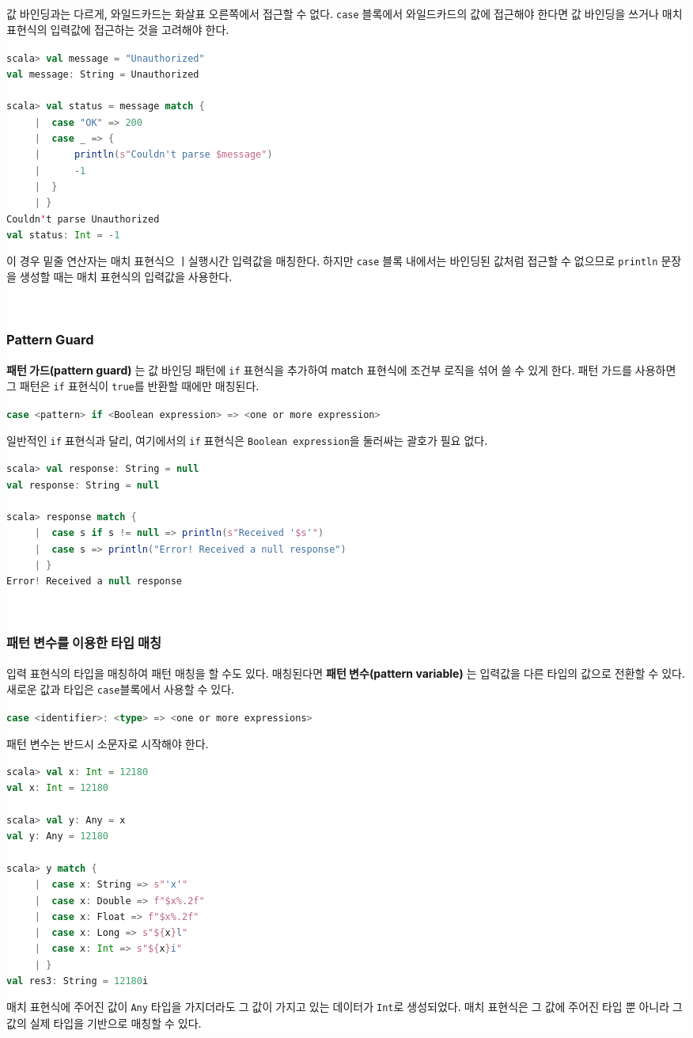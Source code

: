 값 바인딩과는 다르게, 와일드카드는 화살표 오른쪽에서 접근할 수 없다. `case`  블록에서 와일드카드의 값에 접근해야 한다면 값 바인딩을 쓰거나 매치 표현식의 입력값에 접근하는 것을 고려해야 한다.
```scala
scala> val message = "Unauthorized"
val message: String = Unauthorized

scala> val status = message match {
     |  case "OK" => 200
     |  case _ => {
     |      println(s"Couldn't parse $message")
     |      -1
     |  }
     | }
Couldn't parse Unauthorized
val status: Int = -1
```
이 경우 밑줄 연산자는 매치 표현식으 ㅣ실행시간 입력값을 매칭한다. 하지만 `case` 블록 내에서는 바인딩된 값처럼 접근할 수 없으므로 `println` 문장을 생성할 때는 매치 표현식의 입력값을 사용한다.

<br>

### Pattern Guard
**패턴 가드(pattern guard)** 는 값 바인딩 패턴에 `if` 표현식을 추가하여 match 표현식에 조건부 로직을 섞어 쓸 수 있게 한다. 패턴 가드를 사용하면 그 패턴은 `if` 표현식이 `true`를 반환할 때에만 매칭된다.
```scala
case <pattern> if <Boolean expression> => <one or more expression>
```
일반적인 `if` 표현식과 달리, 여기에서의 `if` 표현식은 `Boolean expression`을 둘러싸는 괄호가 필요 없다. 
```scala
scala> val response: String = null
val response: String = null

scala> response match {
     |  case s if s != null => println(s"Received '$s'")
     |  case s => println("Error! Received a null response")
     | }
Error! Received a null response
```

<br>

### 패턴 변수를 이용한 타입 매칭
입력 표현식의 타입을 매칭하여 패턴 매칭을 할 수도 있다. 매칭된다면 **패턴 변수(pattern variable)** 는 입력값을 다른 타입의 값으로 전환할 수 있다. 새로운 값과 타입은 `case`블록에서 사용할 수 있다.
```scala
case <identifier>: <type> => <one or more expressions>
```
패턴 변수는 반드시 소문자로 시작해야 한다.
```scala
scala> val x: Int = 12180
val x: Int = 12180

scala> val y: Any = x
val y: Any = 12180

scala> y match {
     |  case x: String => s"'x'"
     |  case x: Double => f"$x%.2f"
     |  case x: Float => f"$x%.2f"
     |  case x: Long => s"${x}l"
     |  case x: Int => s"${x}i"
     | }
val res3: String = 12180i
```
매치 표현식에 주어진 값이 `Any` 타입을 가지더라도 그 값이 가지고 있는 데이터가 `Int`로 생성되었다. 매치 표현식은 그 값에 주어진 타입 뿐 아니라 그 값의 실제 타입을 기반으로 매칭할 수 있다.